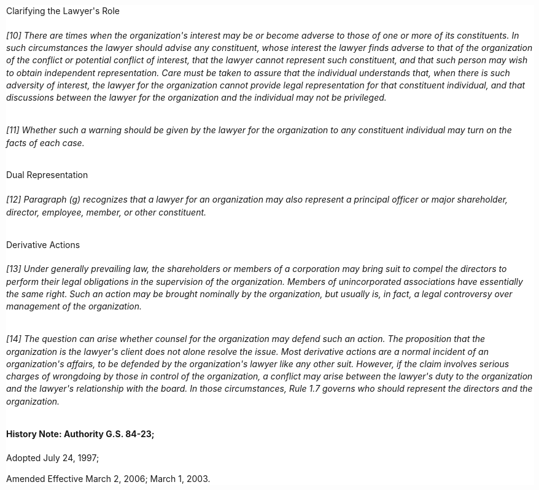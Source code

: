 Clarifying the Lawyer's Role

###### [10] There are times when the organization's interest may be or become adverse to those of one or more of its constituents. In such circumstances the lawyer should advise any constituent, whose interest the lawyer finds adverse to that of the organization of the conflict or potential conflict of interest, that the lawyer cannot represent such constituent, and that such person may wish to obtain independent representation. Care must be taken to assure that the individual understands that, when there is such adversity of interest, the lawyer for the organization cannot provide legal representation for that constituent individual, and that discussions between the lawyer for the organization and the individual may not be privileged.

###### [11] Whether such a warning should be given by the lawyer for the organization to any constituent individual may turn on the facts of each case.

Dual Representation

###### [12] Paragraph (g) recognizes that a lawyer for an organization may also represent a principal officer or major shareholder, director, employee, member, or other constituent.

Derivative Actions

###### [13] Under generally prevailing law, the shareholders or members of a corporation may bring suit to compel the directors to perform their legal obligations in the supervision of the organization. Members of unincorporated associations have essentially the same right. Such an action may be brought nominally by the organization, but usually is, in fact, a legal controversy over management of the organization.

###### [14] The question can arise whether counsel for the organization may defend such an action. The proposition that the organization is the lawyer's client does not alone resolve the issue. Most derivative actions are a normal incident of an organization's affairs, to be defended by the organization's lawyer like any other suit. However, if the claim involves serious charges of wrongdoing by those in control of the organization, a conflict may arise between the lawyer's duty to the organization and the lawyer's relationship with the board. In those circumstances, Rule 1.7 governs who should represent the directors and the organization.

#### History Note: Authority G.S. 84-23;

Adopted July 24, 1997;

Amended Effective March 2, 2006; March 1, 2003.
